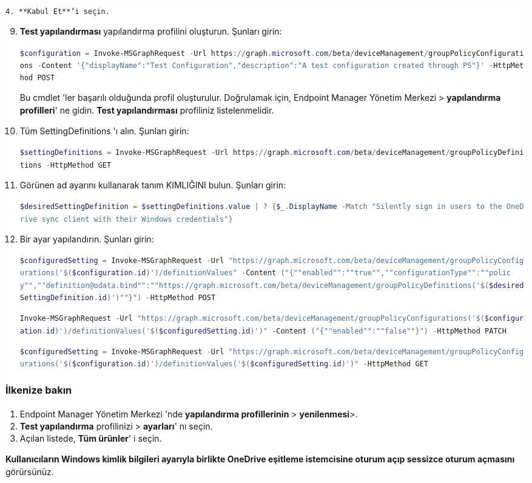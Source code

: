     4. **Kabul Et**’i seçin.

9. **Test yapılandırması** yapılandırma profilini oluşturun. Şunları girin:

    ```powershell
    $configuration = Invoke-MSGraphRequest -Url https://graph.microsoft.com/beta/deviceManagement/groupPolicyConfigurations -Content '{"displayName":"Test Configuration","description":"A test configuration created through PS"}' -HttpMethod POST
    ```

    Bu cmdlet 'ler başarılı olduğunda profil oluşturulur. Doğrulamak için, Endpoint Manager Yönetim Merkezi > **yapılandırma profilleri**' ne gidin. **Test yapılandırması** profiliniz listelenmelidir.

10. Tüm SettingDefinitions 'ı alın. Şunları girin:

    ```powershell
    $settingDefinitions = Invoke-MSGraphRequest -Url https://graph.microsoft.com/beta/deviceManagement/groupPolicyDefinitions -HttpMethod GET
    ```

11. Görünen ad ayarını kullanarak tanım KIMLIĞINI bulun. Şunları girin:

    ```powershell
    $desiredSettingDefinition = $settingDefinitions.value | ? {$_.DisplayName -Match "Silently sign in users to the OneDrive sync client with their Windows credentials"}
    ```

12. Bir ayar yapılandırın. Şunları girin:

    ```powershell
    $configuredSetting = Invoke-MSGraphRequest -Url "https://graph.microsoft.com/beta/deviceManagement/groupPolicyConfigurations('$($configuration.id)')/definitionValues" -Content ("{""enabled"":""true"",""configurationType"":""policy"",""definition@odata.bind"":""https://graph.microsoft.com/beta/deviceManagement/groupPolicyDefinitions('$($desiredSettingDefinition.id)')""}") -HttpMethod POST
    ```

    ```powershell
    Invoke-MSGraphRequest -Url "https://graph.microsoft.com/beta/deviceManagement/groupPolicyConfigurations('$($configuration.id)')/definitionValues('$($configuredSetting.id)')" -Content ("{""enabled"":""false""}") -HttpMethod PATCH
    ```

    ```powershell
    $configuredSetting = Invoke-MSGraphRequest -Url "https://graph.microsoft.com/beta/deviceManagement/groupPolicyConfigurations('$($configuration.id)')/definitionValues('$($configuredSetting.id)')" -HttpMethod GET
    ```

### <a name="see-your-policy"></a>İlkenize bakın

1. Endpoint Manager Yönetim Merkezi 'nde **yapılandırma profillerinin**  >  **yenilenmesi**>.
2. **Test yapılandırma** profilinizi > **ayarları**' nı seçin.
3. Açılan listede, **Tüm ürünler**' i seçin.

**Kullanıcıların Windows kimlik bilgileri ayarıyla birlikte OneDrive eşitleme istemcisine oturum açıp sessizce oturum açmasını** görürsünüz.
